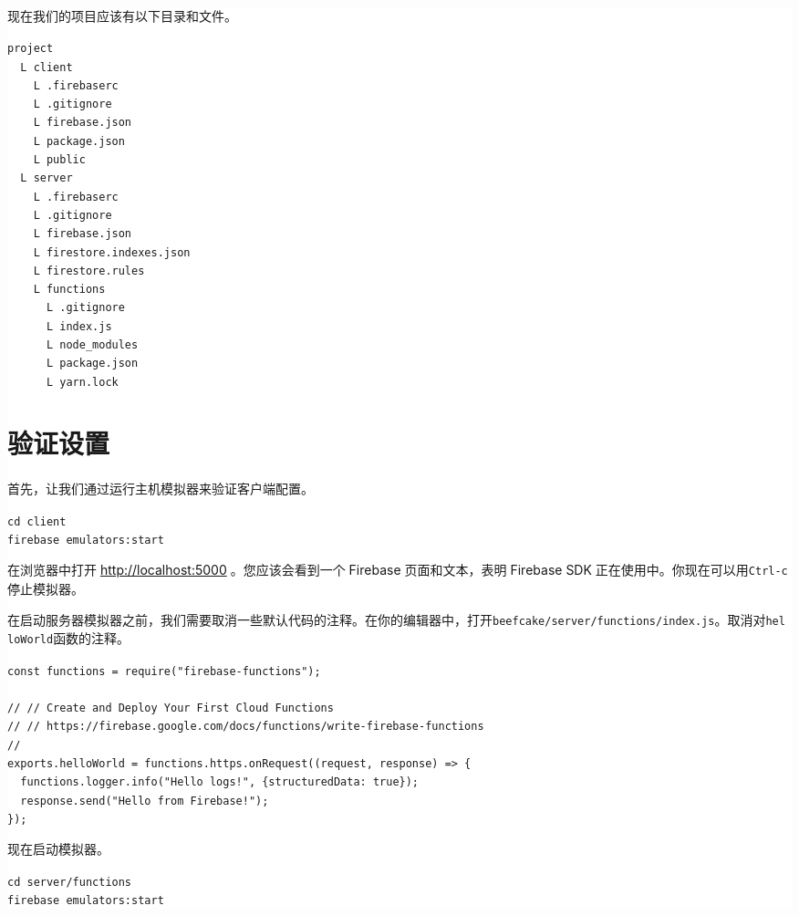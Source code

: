 现在我们的项目应该有以下目录和文件。

```
project
  L client
    L .firebaserc
    L .gitignore
    L firebase.json
    L package.json
    L public
  L server
    L .firebaserc
    L .gitignore
    L firebase.json
    L firestore.indexes.json
    L firestore.rules
    L functions
      L .gitignore
      L index.js
      L node_modules
      L package.json
      L yarn.lock
```

# **验证设置**

首先，让我们通过运行主机模拟器来验证客户端配置。

```
cd client
firebase emulators:start
```

在浏览器中打开 [http://localhost:5000](http://localhost:5000) 。您应该会看到一个 Firebase 页面和文本，表明 Firebase SDK 正在使用中。你现在可以用`Ctrl-c`停止模拟器。

在启动服务器模拟器之前，我们需要取消一些默认代码的注释。在你的编辑器中，打开`beefcake/server/functions/index.js`。取消对`helloWorld`函数的注释。

```
const functions = require("firebase-functions");

// // Create and Deploy Your First Cloud Functions
// // https://firebase.google.com/docs/functions/write-firebase-functions
//
exports.helloWorld = functions.https.onRequest((request, response) => {
  functions.logger.info("Hello logs!", {structuredData: true});
  response.send("Hello from Firebase!");
});
```

现在启动模拟器。

```
cd server/functions
firebase emulators:start
```

